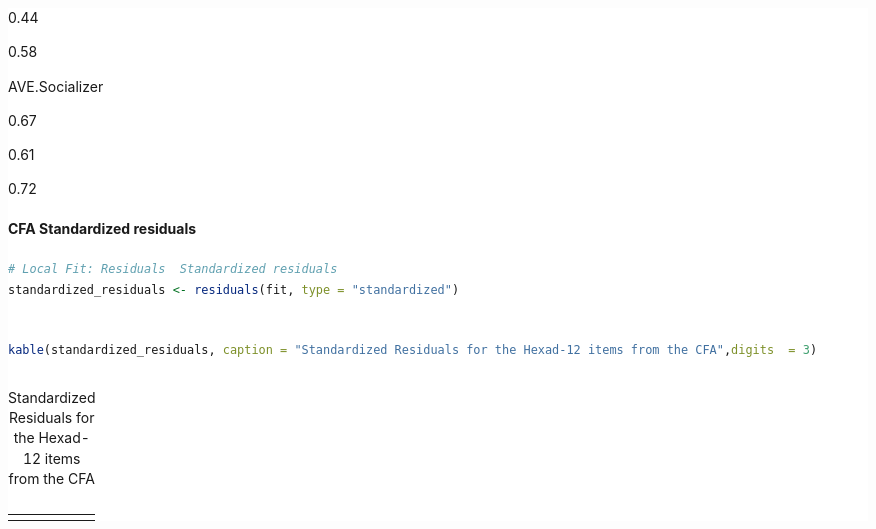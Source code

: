 0.44
</td>

<td style="text-align:right;">

0.58
</td>

</tr>

<tr>

<td style="text-align:left;">

AVE.Socializer
</td>

<td style="text-align:right;">

0.67
</td>

<td style="text-align:right;">

0.61
</td>

<td style="text-align:right;">

0.72
</td>

</tr>

</tbody>

</table>

#### CFA Standardized residuals

``` r
# Local Fit: Residuals  Standardized residuals
standardized_residuals <- residuals(fit, type = "standardized")


kable(standardized_residuals, caption = "Standardized Residuals for the Hexad-12 items from the CFA",digits  = 3)
```

<table class="kable_wrapper">

<caption>

Standardized Residuals for the Hexad-12 items from the CFA
</caption>

<tbody>

<tr>

<td>
